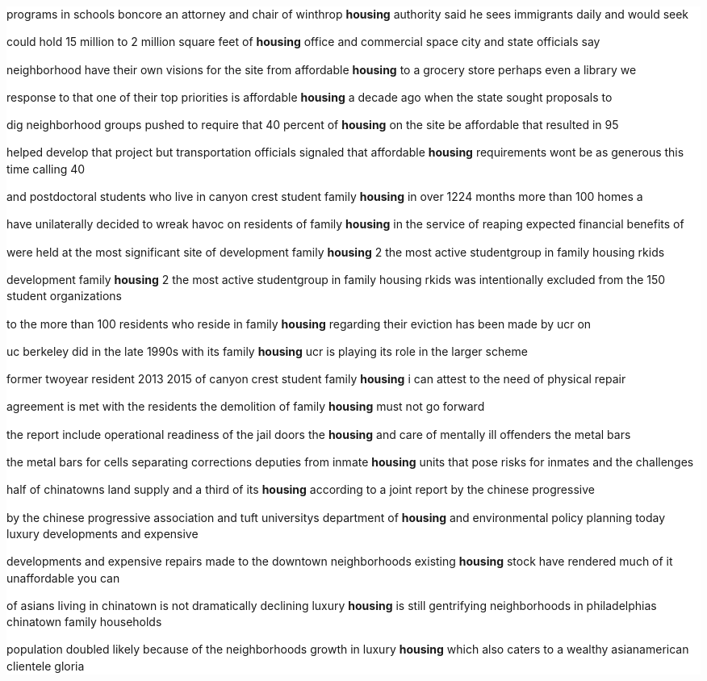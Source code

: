 programs in schools boncore an attorney and chair of winthrop **housing** authority said he sees immigrants daily and would seek

could hold 15 million to 2 million square feet of **housing** office and commercial space city and state officials say

neighborhood have their own visions for the site from affordable **housing** to a grocery store perhaps even a library we

response to that one of their top priorities is affordable **housing** a decade ago when the state sought proposals to

dig neighborhood groups pushed to require that 40 percent of **housing** on the site be affordable that resulted in 95

helped develop that project but transportation officials signaled that affordable **housing** requirements wont be as generous this time calling 40

and postdoctoral students who live in canyon crest student family **housing** in over 1224 months more than 100 homes a

have unilaterally decided to wreak havoc on residents of family **housing** in the service of reaping expected financial benefits of

were held at the most significant site of development family **housing** 2 the most active studentgroup in family housing rkids

development family **housing** 2 the most active studentgroup in family housing rkids was intentionally excluded from the 150 student organizations

to the more than 100 residents who reside in family **housing** regarding their eviction has been made by ucr on

uc berkeley did in the late 1990s with its family **housing** ucr is playing its role in the larger scheme

former twoyear resident 2013 2015 of canyon crest student family **housing** i can attest to the need of physical repair

agreement is met with the residents the demolition of family **housing** must not go forward

the report include operational readiness of the jail doors the **housing** and care of mentally ill offenders the metal bars

the metal bars for cells separating corrections deputies from inmate **housing** units that pose risks for inmates and the challenges

half of chinatowns land supply and a third of its **housing** according to a joint report by the chinese progressive

by the chinese progressive association and tuft universitys department of **housing** and environmental policy planning today luxury developments and expensive

developments and expensive repairs made to the downtown neighborhoods existing **housing** stock have rendered much of it unaffordable you can

of asians living in chinatown is not dramatically declining luxury **housing** is still gentrifying neighborhoods in philadelphias chinatown family households

population doubled likely because of the neighborhoods growth in luxury **housing** which also caters to a wealthy asianamerican clientele gloria

